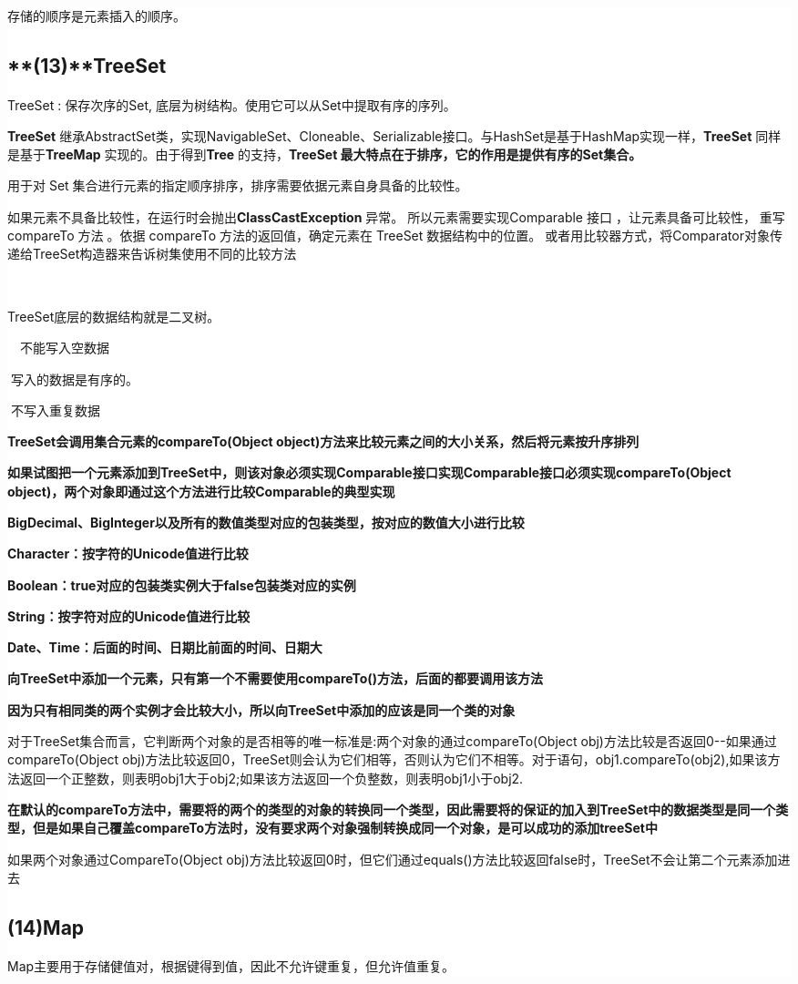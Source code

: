 存储的顺序是元素插入的顺序。

## **(13)****TreeSet**

TreeSet : 保存次序的Set, 底层为树结构。使用它可以从Set中提取有序的序列。

**TreeSet** 继承AbstractSet类，实现NavigableSet、Cloneable、Serializable接口。与HashSet是基于HashMap实现一样，**TreeSet** 同样是基于**TreeMap** 实现的。由于得到**Tree** 的支持，**TreeSet 最大特点在于排序，它的作用是提供有序的Set集合。**

 

用于对 Set 集合进行元素的指定顺序排序，排序需要依据元素自身具备的比较性。

如果元素不具备比较性，在运行时会抛出**ClassCastException** 异常。 所以元素需要实现Comparable 接口 ，让元素具备可比较性， 重写 compareTo 方法 。依据 compareTo 方法的返回值，确定元素在 TreeSet 数据结构中的位置。 或者用比较器方式，将Comparator对象传递给TreeSet构造器来告诉树集使用不同的比较方法

　

TreeSet底层的数据结构就是二叉树。

  　不能写入空数据

​    写入的数据是有序的。

​     不写入重复数据

**TreeSet会调用集合元素的compareTo(Object object)方法来比较元素之间的大小关系，然后将元素按升序排列**

**如果试图把一个元素添加到TreeSet中，则该对象必须实现Comparable接口实现Comparable接口必须实现compareTo(Object object)，两个对象即通过这个方法进行比较Comparable的典型实现**

**BigDecimal、BigInteger以及所有的数值类型对应的包装类型，按对应的数值大小进行比较**

**Character：按字符的Unicode值进行比较**

**Boolean：true对应的包装类实例大于false包装类对应的实例**

**String：按字符对应的Unicode值进行比较**

**Date、Time：后面的时间、日期比前面的时间、日期大**

 

**向TreeSet中添加一个元素，只有第一个不需要使用compareTo()方法，后面的都要调用该方法**

**因为只有相同类的两个实例才会比较大小，所以向TreeSet中添加的应该是同一个类的对象**

对于TreeSet集合而言，它判断两个对象的是否相等的唯一标准是:两个对象的通过compareTo(Object obj)方法比较是否返回0--如果通过compareTo(Object obj)方法比较返回0，TreeSet则会认为它们相等，否则认为它们不相等。对于语句，obj1.compareTo(obj2),如果该方法返回一个正整数，则表明obj1大于obj2;如果该方法返回一个负整数，则表明obj1小于obj2.

 

**在默认的compareTo方法中，需要将的两个的类型的对象的转换同一个类型，因此需要将的保证的加入到TreeSet中的数据类型是同一个类型，但是如果自己覆盖compareTo方法时，没有要求两个对象强制转换成同一个对象，是可以成功的添加treeSet中**

 

如果两个对象通过CompareTo(Object obj)方法比较返回0时，但它们通过equals()方法比较返回false时，TreeSet不会让第二个元素添加进去

## **(14)Map**

Map主要用于存储健值对，根据键得到值，因此不允许键重复，但允许值重复。
